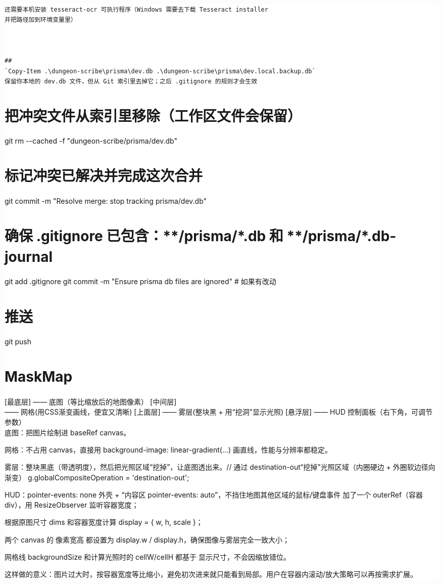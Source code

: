 ```
还需要本机安装 tesseract-ocr 可执行程序（Windows 需要去下载 Tesseract installer
并把路径加到环境变量里）



##
`Copy-Item .\dungeon-scribe\prisma\dev.db .\dungeon-scribe\prisma\dev.local.backup.db`
保留你本地的 dev.db 文件，但从 Git 索引里去掉它；之后 .gitignore 的规则才会生效
```

# 把冲突文件从索引里移除（工作区文件会保留）

git rm --cached -f "dungeon-scribe/prisma/dev.db"

# 标记冲突已解决并完成这次合并

git commit -m "Resolve merge: stop tracking prisma/dev.db"

# 确保 .gitignore 已包含：**/prisma/\*.db 和 **/prisma/\*.db-journal

git add .gitignore
git commit -m "Ensure prisma db files are ignored" # 如果有改动

# 推送

git push


# MaskMap
<div style={{width:display.w, height:display.h}}>
  [最底层]  <canvas ref={baseRef}>         —— 底图（等比缩放后的地图像素）
  [中间层]  <div style={gridStyle}>         —— 网格(用CSS渐变画线，便宜又清晰)
  [上面层]  <canvas ref={fogRef}>          —— 雾层(整块黑 + 用“挖洞”显示光照)
  [悬浮层]  <Hud/>                          —— HUD 控制面板（右下角，可调节参数）
</div>
底图：把图片绘制进 baseRef canvas。

网格：不占用 canvas，直接用 background-image: linear-gradient(...) 画直线，性能与分辨率都稳定。

雾层：整块黑底（带透明度），然后把光照区域“挖掉”，让底图透出来。// 通过 destination-out“挖掉”光照区域（内圈硬边 + 外圈软边径向渐变）
g.globalCompositeOperation = 'destination-out';

HUD：pointer-events: none 外壳 + “内容区 pointer-events: auto”，不挡住地图其他区域的鼠标/键盘事件
加了一个 outerRef（容器 div），用 ResizeObserver 监听容器宽度；

根据原图尺寸 dims 和容器宽度计算 display = { w, h, scale }；

两个 canvas 的 像素宽高 都设置为 display.w / display.h，确保图像与雾层完全一致大小；

网格线 backgroundSize 和计算光照时的 cellW/cellH 都基于 显示尺寸，不会因缩放错位。

这样做的意义：图片过大时，按容器宽度等比缩小，避免初次进来就只能看到局部。用户在容器内滚动/放大策略可以再按需求扩展。